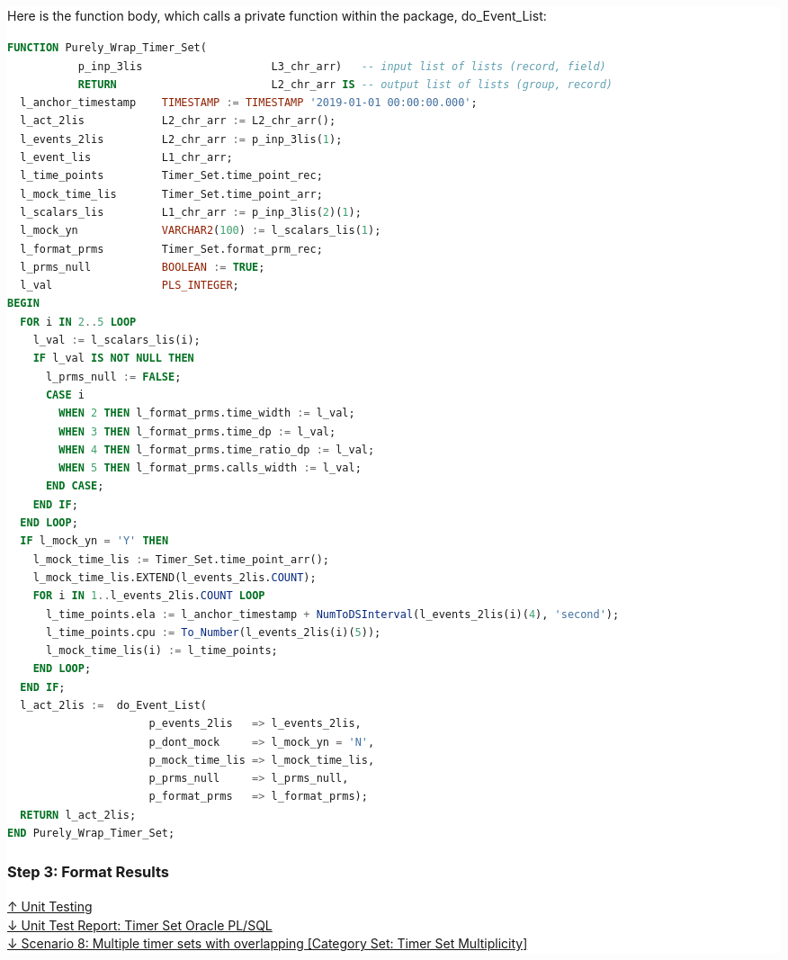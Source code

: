 Here is the function body, which calls a private function within the package, do_Event_List:
```sql
FUNCTION Purely_Wrap_Timer_Set(
           p_inp_3lis                    L3_chr_arr)   -- input list of lists (record, field)
           RETURN                        L2_chr_arr IS -- output list of lists (group, record)
  l_anchor_timestamp    TIMESTAMP := TIMESTAMP '2019-01-01 00:00:00.000';
  l_act_2lis            L2_chr_arr := L2_chr_arr();
  l_events_2lis         L2_chr_arr := p_inp_3lis(1);
  l_event_lis           L1_chr_arr;
  l_time_points         Timer_Set.time_point_rec;
  l_mock_time_lis       Timer_Set.time_point_arr;
  l_scalars_lis         L1_chr_arr := p_inp_3lis(2)(1);
  l_mock_yn             VARCHAR2(100) := l_scalars_lis(1);
  l_format_prms         Timer_Set.format_prm_rec;
  l_prms_null           BOOLEAN := TRUE;
  l_val                 PLS_INTEGER;
BEGIN
  FOR i IN 2..5 LOOP
    l_val := l_scalars_lis(i);
    IF l_val IS NOT NULL THEN
      l_prms_null := FALSE;
      CASE i
        WHEN 2 THEN l_format_prms.time_width := l_val;
        WHEN 3 THEN l_format_prms.time_dp := l_val;
        WHEN 4 THEN l_format_prms.time_ratio_dp := l_val;
        WHEN 5 THEN l_format_prms.calls_width := l_val;
      END CASE;
    END IF;
  END LOOP;
  IF l_mock_yn = 'Y' THEN
    l_mock_time_lis := Timer_Set.time_point_arr();
    l_mock_time_lis.EXTEND(l_events_2lis.COUNT);
    FOR i IN 1..l_events_2lis.COUNT LOOP
      l_time_points.ela := l_anchor_timestamp + NumToDSInterval(l_events_2lis(i)(4), 'second');
      l_time_points.cpu := To_Number(l_events_2lis(i)(5));
      l_mock_time_lis(i) := l_time_points;
    END LOOP;
  END IF;
  l_act_2lis :=  do_Event_List(
                      p_events_2lis   => l_events_2lis,
                      p_dont_mock     => l_mock_yn = 'N',
                      p_mock_time_lis => l_mock_time_lis,
                      p_prms_null     => l_prms_null,
                      p_format_prms   => l_format_prms);
  RETURN l_act_2lis;
END Purely_Wrap_Timer_Set;
```

### Step 3: Format Results
[&uarr; Unit Testing](#unit-testing)<br />
[&darr; Unit Test Report: Timer Set Oracle PL/SQL](#unit-test-report-timer-set-oracle-plsql)<br />
[&darr; Scenario 8: Multiple timer sets with overlapping [Category Set: Timer Set Multiplicity]](#scenario-8-multiple-timer-sets-with-overlapping-category-set-timer-set-multiplicity)<br />
